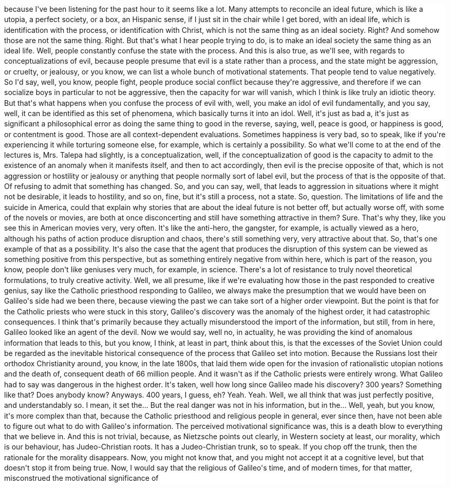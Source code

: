 because I've been listening for the past hour to it seems like a lot. Many attempts to reconcile an ideal future, which is like a utopia, a perfect society, or a box, an Hispanic sense, if I just sit in the chair while I get bored, with an ideal life, which is identification with the process, or identification with Christ, which is not the same thing as an ideal society. Right? And somehow those are not the same thing. Right. But that's what I hear people trying to do, is to make an ideal society the same thing as an ideal life. Well, people constantly confuse the state with the process. And this is also true, as we'll see, with regards to conceptualizations of evil, because people presume that evil is a state rather than a process, and the state might be aggression, or cruelty, or jealousy, or you know, we can list a whole bunch of motivational statements. That people tend to value negatively. So I'd say, well, you know, people fight, people produce social conflict because they're aggressive, and therefore if we can socialize boys in particular to not be aggressive, then the capacity for war will vanish, which I think is like truly an idiotic theory. But that's what happens when you confuse the process of evil with, well, you make an idol of evil fundamentally, and you say, well, it can be identified as this set of phenomena, which basically turns it into an idol. Well, it's just as bad a, it's just as significant a philosophical error as doing the same thing to good in the reverse, saying, well, peace is good, or happiness is good, or contentment is good. Those are all context-dependent evaluations. Sometimes happiness is very bad, so to speak, like if you're experiencing it while torturing someone else, for example, which is certainly a possibility. So what we'll come to at the end of the lectures is, Mrs. Talepa had slightly, is a conceptualization, well, if the conceptualization of good is the capacity to admit to the existence of an anomaly when it manifests itself, and then to act accordingly, then evil is the precise opposite of that, which is not aggression or hostility or jealousy or anything that people normally sort of label evil, but the process of that is the opposite of that. Of refusing to admit that something has changed. So, and you can say, well, that leads to aggression in situations where it might not be desirable, it leads to hostility, and so on, fine, but it's still a process, not a state. So, question. The limitations of life and the suicide in America, could that explain why stories that are about the ideal future is not better off, but actually worse off, with some of the novels or movies, are both at once disconcerting and still have something attractive in them? Sure. That's why they, like you see this in American movies very, very often. It's like the anti-hero, the gangster, for example, is actually viewed as a hero, although his paths of action produce disruption and chaos, there's still something very, very attractive about that. So, that's one example of that as a possibility. It's also the case that the agent that produces the disruption of this system can be viewed as something positive from this perspective, but as something entirely negative from within here, which is part of the reason, you know, people don't like geniuses very much, for example, in science. There's a lot of resistance to truly novel theoretical formulations, to truly creative activity. Well, we all presume, like if we're evaluating how those in the past responded to creative genius, say like the Catholic priesthood responding to Galileo, we always make the presumption that we would have been on Galileo's side had we been there, because viewing the past we can take sort of a higher order viewpoint. But the point is that for the Catholic priests who were stuck in this story, Galileo's discovery was the anomaly of the highest order, it had catastrophic consequences. I think that's primarily because they actually misunderstood the import of the information, but still, from in here, Galileo looked like an agent of the devil. Now we would say, well no, in actuality, he was providing the kind of anomalous information that leads to this, but you know, I think, at least in part, think about this, is that the excesses of the Soviet Union could be regarded as the inevitable historical consequence of the process that Galileo set into motion. Because the Russians lost their orthodox Christianity around, you know, in the late 1800s, that laid them wide open for the invasion of rationalistic utopian notions and the death of, consequent death of 66 million people. And it wasn't as if the Catholic priests were entirely wrong. What Galileo had to say was dangerous in the highest order. It's taken, well how long since Galileo made his discovery? 300 years? Something like that? Does anybody know? Anyways. 400 years, I guess, eh? Yeah. Yeah. Well, we all think that was just perfectly positive, and understandably so. I mean, it set the... But the real danger was not in his information, but in the... Well, yeah, but you know, it's more complex than that, because the Catholic priesthood and religious people in general, ever since then, have not been able to figure out what to do with Galileo's information. The perceived motivational significance was, this is a death blow to everything that we believe in. And this is not trivial, because, as Nietzsche points out clearly, in Western society at least, our morality, which is our behaviour, has Judeo-Christian roots. It has a Judeo-Christian trunk, so to speak. If you chop off the trunk, then the rationale for the morality disappears. Now, you might not know that, and you might not accept it at a cognitive level, but that doesn't stop it from being true. Now, I would say that the religious of Galileo's time, and of modern times, for that matter, misconstrued the motivational significance of